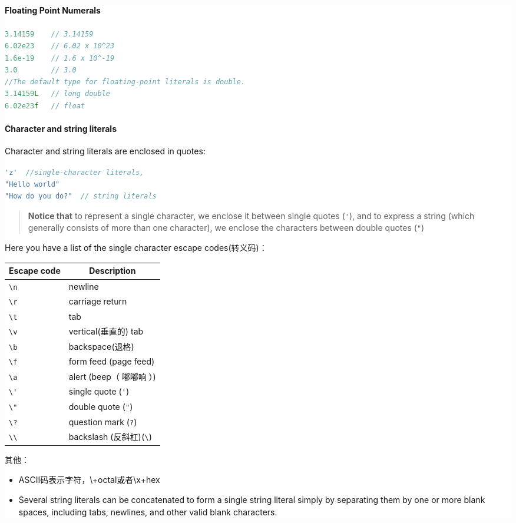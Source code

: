#### Floating Point Numerals

```c++
3.14159    // 3.14159
6.02e23    // 6.02 x 10^23
1.6e-19    // 1.6 x 10^-19
3.0        // 3.0 
//The default type for floating-point literals is double.
3.14159L   // long double
6.02e23f   // float 
```

#### Character and string literals

Character and string literals are enclosed in quotes: 

```C++
'z'  //single-character literals, 
"Hello world"
"How do you do?"  // string literals 
```

> **Notice that** to represent a single character, we enclose it between single quotes (`'`), and to express a string (which generally consists of more than one character), we enclose the characters between double quotes (`"`) 

Here you have a list of the single character escape codes(转义码)：

| Escape code | Description              |
| ----------- | ------------------------ |
| `\n`        | newline                  |
| `\r`        | carriage return          |
| `\t`        | tab                      |
| `\v`        | vertical(垂直的) tab     |
| `\b`        | backspace(退格)          |
| `\f`        | form feed (page feed)    |
| `\a`        | alert (beep（ 嘟嘟响 ）) |
| `\'`        | single quote (`'`)       |
| `\"`        | double quote (`"`)       |
| `\?`        | question mark (`?`)      |
| `\\`        | backslash (反斜杠)(`\`)  |

 其他：

+ ASCII码表示字符，\\+octal或者\\x+hex

+ Several string literals can be concatenated to form a single string literal simply by separating them by one or more blank spaces, including tabs, newlines, and other valid blank characters. 
